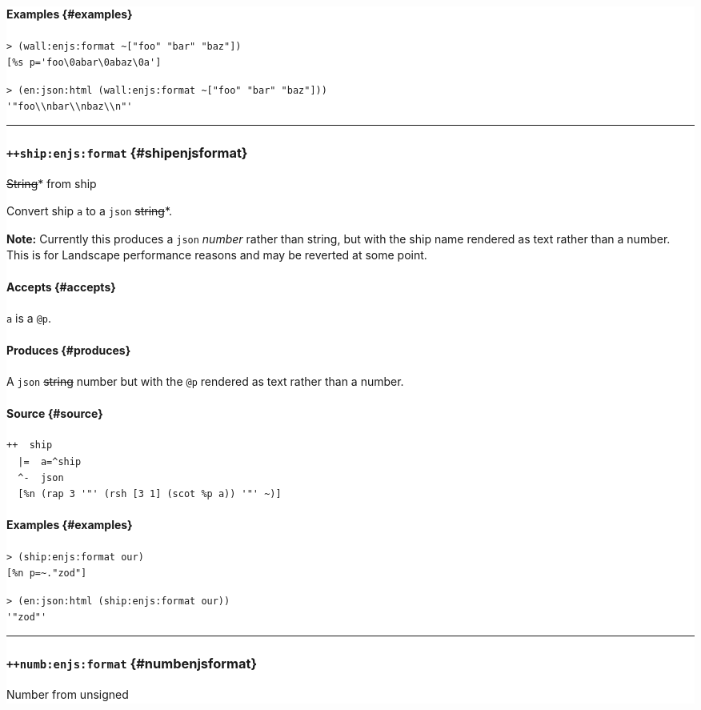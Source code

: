 #### Examples {#examples}

```
> (wall:enjs:format ~["foo" "bar" "baz"])
[%s p='foo\0abar\0abaz\0a']
```

```
> (en:json:html (wall:enjs:format ~["foo" "bar" "baz"]))
'"foo\\nbar\\nbaz\\n"'
```

---

### `++ship:enjs:format` {#shipenjsformat}

~~String~~\* from ship

Convert ship `a` to a `json` ~~string~~\*.

**Note:** Currently this produces a `json` _number_ rather than string, but with the ship name rendered as text rather than a number. This is for Landscape performance reasons and may be reverted at some point.

#### Accepts {#accepts}

`a` is a `@p`.

#### Produces {#produces}

A `json` ~~string~~ number but with the `@p` rendered as text rather than a number.

#### Source {#source}

```hoon
++  ship
  |=  a=^ship
  ^-  json
  [%n (rap 3 '"' (rsh [3 1] (scot %p a)) '"' ~)]
```

#### Examples {#examples}

```
> (ship:enjs:format our)
[%n p=~."zod"]
```

```
> (en:json:html (ship:enjs:format our))
'"zod"'
```

---

### `++numb:enjs:format` {#numbenjsformat}

Number from unsigned
